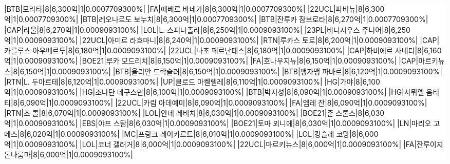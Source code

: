 |BTB|모라타|8|6,300억|1|0.0007709300%|
|FA|에베르 바네가|8|6,300억|1|0.0007709300%|
|22UCL|파비뉴|8|6,300억|1|0.0007709300%|
|BTB|레오나르도 보누치|8|6,300억|1|0.0007709300%|
|BTB|잔루카 잠브로타|8|6,270억|1|0.0007709300%|
|CAP|라울|8|6,270억|1|0.0009093100%|
|LOL|L. 스피나촐라|8|6,250억|1|0.0009093100%|
|23PL|비니시우스 주니어|8|6,250억|1|0.0009093100%|
|22UCL|아미르 라흐마니|8|6,240억|1|0.0009093100%|
|RTN|루카스 토로|8|6,200억|1|0.0009093100%|
|CAP|카를루스 아우베르투|8|6,180억|1|0.0009093100%|
|22UCL|나초 페르난데스|8|6,180억|1|0.0009093100%|
|CAP|하비에르 사네티|8|6,160억|1|0.0009093100%|
|BOE21|루카 모드리치|8|6,150억|1|0.0009093100%|
|FA|호나우지뉴|8|6,150억|1|0.0009093100%|
|CAP|마르키뉴스|8|6,150억|1|0.0009093100%|
|BTB|율리안 드락슬러|8|6,150억|1|0.0009093100%|
|BTB|뱅자맹 파바르|8|6,120억|1|0.0009093100%|
|RTN|L. 두아르테|8|6,120억|1|0.0009093100%|
|UP|클로드 마켈렐레|8|6,110억|1|0.0009093100%|
|HG|가야|8|6,100억|1|0.0009093100%|
|HG|조나탄 데구스만|8|6,100억|1|0.0009093100%|
|BTB|박지성|8|6,090억|1|0.0009093100%|
|HG|사뮈엘 움티티|8|6,090억|1|0.0009093100%|
|22UCL|카림 아데예미|8|6,090억|1|0.0009093100%|
|FA|엠레 잔|8|6,090억|1|0.0009093100%|
|RTN|조 콜|8|6,070억|1|0.0009093100%|
|LOL|안테 레비치|8|6,030억|1|0.0009093100%|
|BOE21|존 스톤스|8|6,030억|1|0.0009093100%|
|EBS|야프 스탐|8|6,030억|1|0.0009093100%|
|BOE21|토마 뫼니에|8|6,030억|1|0.0009093100%|
|LN|마리오 고메스|8|6,020억|1|0.0009093100%|
|MC|프랑크 레이카르트|8|6,010억|1|0.0009093100%|
|LOL|킹슬레 코망|8|6,000억|1|0.0009093100%|
|LOL|코너 갤러거|8|6,000억|1|0.0009093100%|
|22UCL|마르키뉴스|8|6,000억|1|0.0009093100%|
|FA|잔루이지 돈나룸마|8|6,000억|1|0.0009093100%|